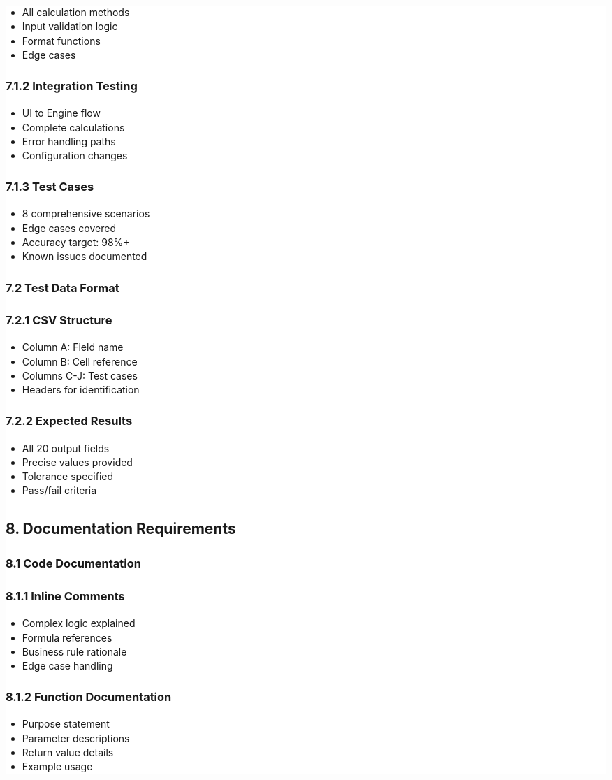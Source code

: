 - All calculation methods
- Input validation logic
- Format functions
- Edge cases

### 7.1.2 Integration Testing

- UI to Engine flow
- Complete calculations
- Error handling paths
- Configuration changes

### 7.1.3 Test Cases

- 8 comprehensive scenarios
- Edge cases covered
- Accuracy target: 98%+
- Known issues documented

### 7.2 Test Data Format

### 7.2.1 CSV Structure

- Column A: Field name
- Column B: Cell reference
- Columns C-J: Test cases
- Headers for identification

### 7.2.2 Expected Results

- All 20 output fields
- Precise values provided
- Tolerance specified
- Pass/fail criteria

## 8. Documentation Requirements

### 8.1 Code Documentation

### 8.1.1 Inline Comments

- Complex logic explained
- Formula references
- Business rule rationale
- Edge case handling

### 8.1.2 Function Documentation

- Purpose statement
- Parameter descriptions
- Return value details
- Example usage
